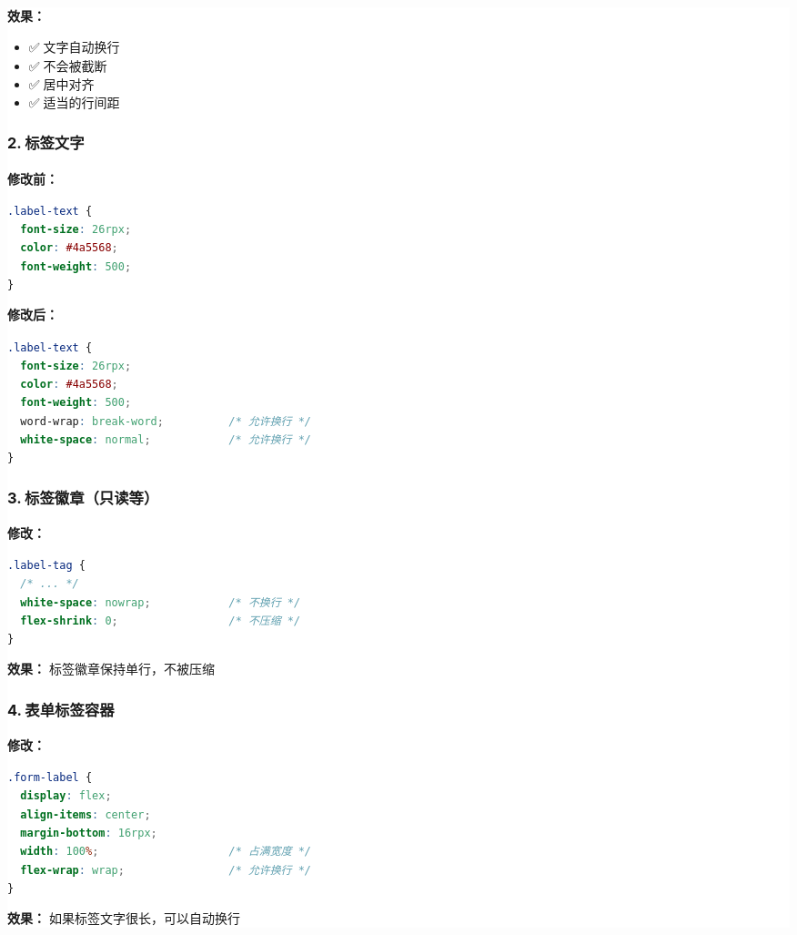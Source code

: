 **效果：**
- ✅ 文字自动换行
- ✅ 不会被截断
- ✅ 居中对齐
- ✅ 适当的行间距

### 2. 标签文字

**修改前：**
```css
.label-text {
  font-size: 26rpx;
  color: #4a5568;
  font-weight: 500;
}
```

**修改后：**
```css
.label-text {
  font-size: 26rpx;
  color: #4a5568;
  font-weight: 500;
  word-wrap: break-word;          /* 允许换行 */
  white-space: normal;            /* 允许换行 */
}
```

### 3. 标签徽章（只读等）

**修改：**
```css
.label-tag {
  /* ... */
  white-space: nowrap;            /* 不换行 */
  flex-shrink: 0;                 /* 不压缩 */
}
```

**效果：** 标签徽章保持单行，不被压缩

### 4. 表单标签容器

**修改：**
```css
.form-label {
  display: flex;
  align-items: center;
  margin-bottom: 16rpx;
  width: 100%;                    /* 占满宽度 */
  flex-wrap: wrap;                /* 允许换行 */
}
```

**效果：** 如果标签文字很长，可以自动换行
